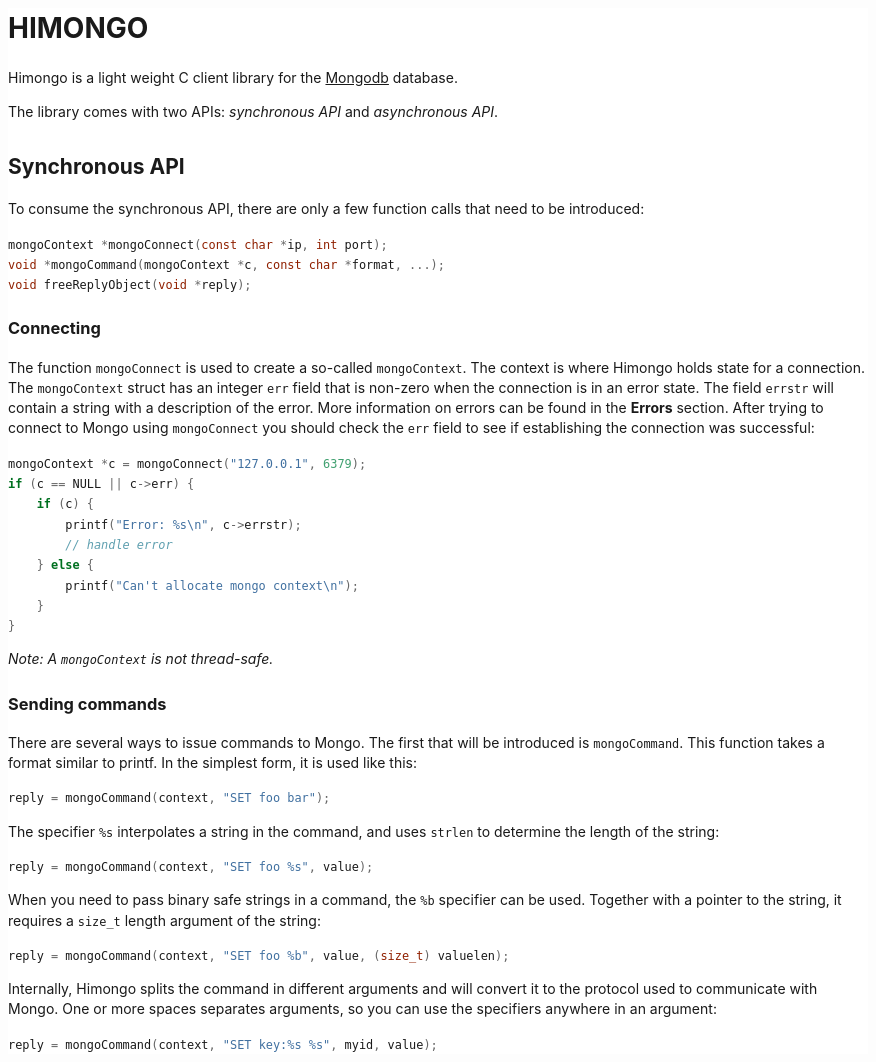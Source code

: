 # HIMONGO

Himongo is a light weight C client library for the [Mongodb](https://www.mongodb.com) database.

The library comes with two APIs: *synchronous API* and *asynchronous API*.

## Synchronous API

To consume the synchronous API, there are only a few function calls that need to be introduced:

```c
mongoContext *mongoConnect(const char *ip, int port);
void *mongoCommand(mongoContext *c, const char *format, ...);
void freeReplyObject(void *reply);
```

### Connecting

The function `mongoConnect` is used to create a so-called `mongoContext`. The
context is where Himongo holds state for a connection. The `mongoContext`
struct has an integer `err` field that is non-zero when the connection is in
an error state. The field `errstr` will contain a string with a description of
the error. More information on errors can be found in the **Errors** section.
After trying to connect to Mongo using `mongoConnect` you should
check the `err` field to see if establishing the connection was successful:
```c
mongoContext *c = mongoConnect("127.0.0.1", 6379);
if (c == NULL || c->err) {
    if (c) {
        printf("Error: %s\n", c->errstr);
        // handle error
    } else {
        printf("Can't allocate mongo context\n");
    }
}
```

*Note: A `mongoContext` is not thread-safe.*

### Sending commands

There are several ways to issue commands to Mongo. The first that will be introduced is
`mongoCommand`. This function takes a format similar to printf. In the simplest form,
it is used like this:
```c
reply = mongoCommand(context, "SET foo bar");
```

The specifier `%s` interpolates a string in the command, and uses `strlen` to
determine the length of the string:
```c
reply = mongoCommand(context, "SET foo %s", value);
```
When you need to pass binary safe strings in a command, the `%b` specifier can be
used. Together with a pointer to the string, it requires a `size_t` length argument
of the string:
```c
reply = mongoCommand(context, "SET foo %b", value, (size_t) valuelen);
```
Internally, Himongo splits the command in different arguments and will
convert it to the protocol used to communicate with Mongo.
One or more spaces separates arguments, so you can use the specifiers
anywhere in an argument:
```c
reply = mongoCommand(context, "SET key:%s %s", myid, value);
```
